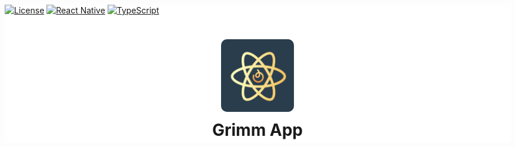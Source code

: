 [![License](https://img.shields.io/badge/license-MIT-blue.svg)](LICENSE) [![React Native](https://img.shields.io/badge/React%20Native-0.73-blue.svg)](https://reactnative.dev/) [![TypeScript](https://img.shields.io/badge/TypeScript-5.0-blue.svg)](https://www.typescriptlang.org/)

<h1 align="center">
  <img alt="Grimm App Logo" src="./assets/icon.png" width="124px" style="border-radius:10px"/><br/>
  Grimm App
</h1>

